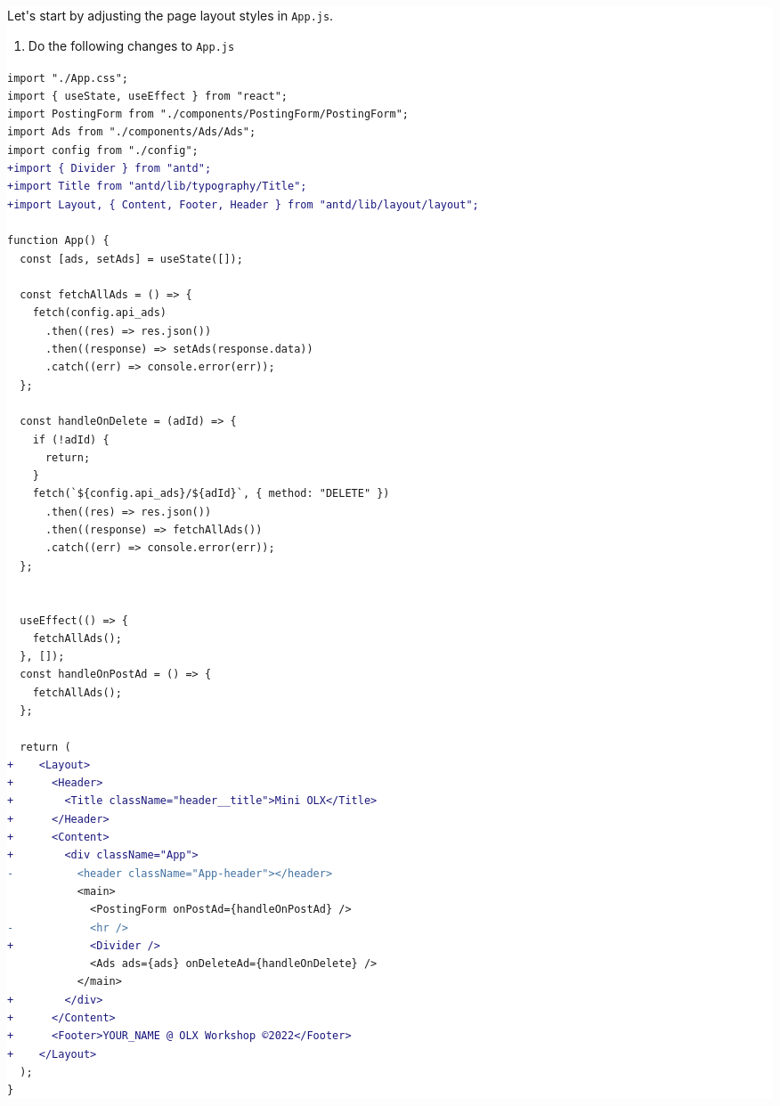 Let's start by adjusting the page layout styles in `App.js`.

1. Do the following changes to `App.js`

```diff
import "./App.css";
import { useState, useEffect } from "react";
import PostingForm from "./components/PostingForm/PostingForm";
import Ads from "./components/Ads/Ads";
import config from "./config";
+import { Divider } from "antd";
+import Title from "antd/lib/typography/Title";
+import Layout, { Content, Footer, Header } from "antd/lib/layout/layout";

function App() {
  const [ads, setAds] = useState([]);

  const fetchAllAds = () => {
    fetch(config.api_ads)
      .then((res) => res.json())
      .then((response) => setAds(response.data))
      .catch((err) => console.error(err));
  };

  const handleOnDelete = (adId) => {
    if (!adId) {
      return;
    }
    fetch(`${config.api_ads}/${adId}`, { method: "DELETE" })
      .then((res) => res.json())
      .then((response) => fetchAllAds())
      .catch((err) => console.error(err));
  };


  useEffect(() => {
    fetchAllAds();
  }, []);
  const handleOnPostAd = () => {
    fetchAllAds();
  };

  return (
+    <Layout>
+      <Header>
+        <Title className="header__title">Mini OLX</Title>
+      </Header>
+      <Content>
+        <div className="App">
-          <header className="App-header"></header>
           <main>
             <PostingForm onPostAd={handleOnPostAd} />
-            <hr />
+            <Divider />
             <Ads ads={ads} onDeleteAd={handleOnDelete} />
           </main>
+        </div>
+      </Content>
+      <Footer>YOUR_NAME @ OLX Workshop ©2022</Footer>
+    </Layout>
  );
}
```
